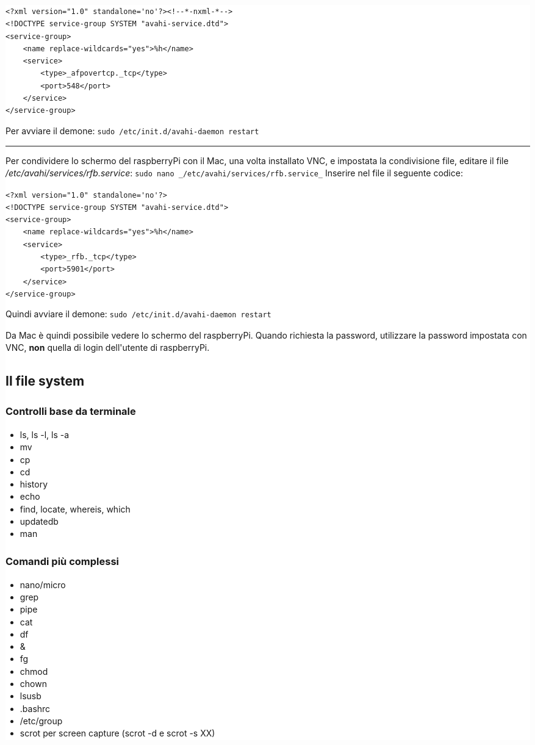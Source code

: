 ```
<?xml version="1.0" standalone='no'?><!--*-nxml-*-->
<!DOCTYPE service-group SYSTEM "avahi-service.dtd">
<service-group>
	<name replace-wildcards="yes">%h</name>
	<service>
		<type>_afpovertcp._tcp</type>
		<port>548</port>
	</service>
</service-group>
```

Per avviare il demone: `sudo /etc/init.d/avahi-daemon restart`

----

Per condividere lo schermo del raspberryPi con il Mac, una volta installato VNC, e impostata la condivisione file, editare il file _/etc/avahi/services/rfb.service_: `sudo nano _/etc/avahi/services/rfb.service_`
Inserire nel file il seguente codice:

```
<?xml version="1.0" standalone='no'?>
<!DOCTYPE service-group SYSTEM "avahi-service.dtd">
<service-group>
	<name replace-wildcards="yes">%h</name>
	<service>
		<type>_rfb._tcp</type>
		<port>5901</port>
	</service>
</service-group>
```

Quindi avviare il demone: `sudo /etc/init.d/avahi-daemon restart`

Da Mac è quindi possibile vedere lo schermo del raspberryPi. Quando richiesta la password, utilizzare la password impostata con VNC, **non** quella di login dell'utente di raspberryPi. 

## Il file system

### Controlli base da terminale
* ls, ls -l, ls -a
* mv
* cp
* cd
* history
* echo
* find, locate, whereis, which
* updatedb
* man

### Comandi più complessi
* nano/micro
* grep
* pipe
* cat
* df
* &
* fg
* chmod
* chown
* lsusb
* .bashrc
* /etc/group
* scrot per screen capture (scrot -d e scrot -s XX)
